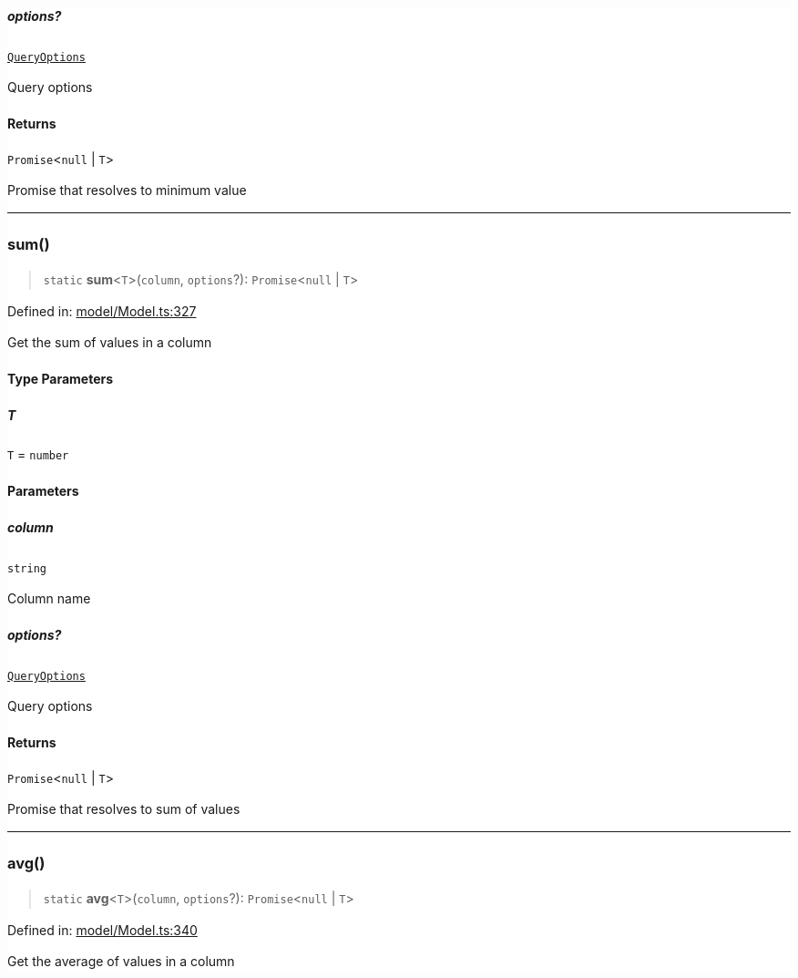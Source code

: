 ##### options?

[`QueryOptions`](../interfaces/QueryOptions.md)

Query options

#### Returns

`Promise`\<`null` \| `T`\>

Promise that resolves to minimum value

***

### sum()

> `static` **sum**\<`T`\>(`column`, `options`?): `Promise`\<`null` \| `T`\>

Defined in: [model/Model.ts:327](https://github.com/iarayan/ch-orm/blob/main/src/model/Model.ts#L327)

Get the sum of values in a column

#### Type Parameters

##### T

`T` = `number`

#### Parameters

##### column

`string`

Column name

##### options?

[`QueryOptions`](../interfaces/QueryOptions.md)

Query options

#### Returns

`Promise`\<`null` \| `T`\>

Promise that resolves to sum of values

***

### avg()

> `static` **avg**\<`T`\>(`column`, `options`?): `Promise`\<`null` \| `T`\>

Defined in: [model/Model.ts:340](https://github.com/iarayan/ch-orm/blob/main/src/model/Model.ts#L340)

Get the average of values in a column

